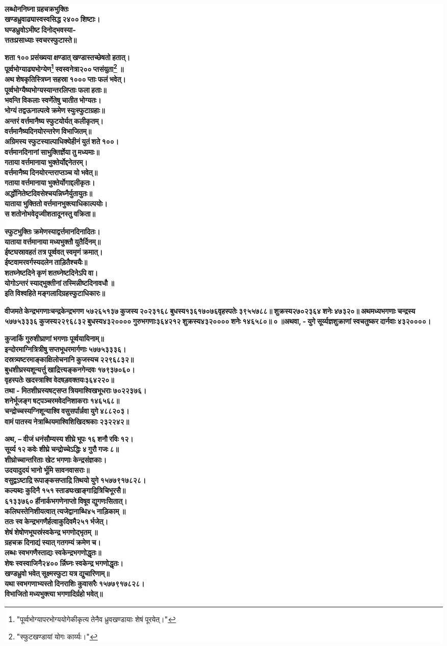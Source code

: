**लब्धोननिघ्ना ग्रहचक्रभुक्तिः  
खण्डध्रुवाढ्यास्वस्वसिद्ध २४०० शिष्टाः।  
घण्डध्रुवोऽभीष्ट दिनोद्भवस्या-  
त्ततःप्रसाध्याः स्वचरस्फुटास्ते॥**

**शता १०० प्रसंख्यया क्षण्डात् खण्डास्तच्छेषतो हतात्।  
पूर्व्वभोग्याढ्यभोग्येण[^12] स्वस्वनेत्रा२०० प्तसंयुता[^13] ॥  
अथ शेषकृतिस्त्रिघ्न सहस्रा १००० प्ताः फलं भवेत्।  
पूर्व्वभोग्यैष्यभोग्यस्यान्तरलिप्ताः फला हताः॥  
भवन्ति विकलाः स्वर्णेतेषु चातीत भोग्यतः।  
भोग्यं तद्वऊनाल्पत्वे क्रमेण स्युःस्फुटाग्रहाः॥  
अन्तरं वर्त्तमानैष्य स्फुटयोर्यत् कलीकृतम्।  
वर्त्तमानैष्यदिनयोरन्तरेण विभाजितम्॥  
अग्रिमस्य स्फुटस्याल्पाधिक्येहीनं युतं शते १००।  
वर्त्तमानदिनानां साभुक्तिर्ज्ञेया तु मध्यमाः॥  
गताया वर्त्तमानाया भुक्तेर्योद्दनेतरम्।  
वर्त्तमानैष्य दिनयोरन्तराप्तञ्च यो भवेत्॥  
गताया वर्त्तमानाया भुक्तेर्योगाद्दलीकृतः।  
अर्द्धोनितेष्टदिवसेश्चयन्निघ्नैर्युतायुतः॥  
याताया भुक्तितो वर्त्तमानभुक्त्याधिकाल्पयोः।  
स शतोनोभवेदृज्वीशतादूनस्तु वक्रिता॥**

[^12]: "पूर्व्वभोग्यापरभोग्ययोगेकीकृत्य तेनैव ध्रुवखण्डायाः शेषं पूरयेत्।"

[^13]: "स्फुटखण्डायां योगः कार्य्यः।"

**स्फुटभुक्तिः क्रमेणस्याद्वर्त्तमानदिनादितः।  
याताया वर्त्तमानाया मध्यभुक्तौ युतैर्दिनम्॥  
ईष्टघस्रावहतं तत्र पूर्व्ववत् स्वमृणं क्रमात्।  
ईष्टवामरवर्गस्यदलेन ताड़ितैश्चयैः॥  
शतघ्नेष्टदिने कृणं शतघ्नेष्टदिनेऽपि वा।  
योगोऽन्तरं स्याद्भुक्तीनां तस्मिन्नीष्टदिनावधौ ॥  
इति विश्वहिते मङ्गलादिग्रहस्फुटाधिकारः॥**

**वीजमते केन्द्रभगणाःचन्द्रकेन्द्रभगण ५७२६५१३७ कुजस्य २०२३१६८ बुधस्य१३६१७०७६वृहस्पतेः ३९५५७८८॥ शुक्रस्य२७०२३६४ शनेः ४७३२०॥ अथमध्यभगणाः चन्द्रस्य ५७७५३३३६ कुजस्य२२९६८३२ बुधस्य४३२००००
गुरुभगणाः३६४२१२ शुक्रस्य४३२०००० शनेः १४६५८०॥ ० ॥अथवा, - युगे सूर्य्यज्ञशुक्राणां स्वचतुष्कर दार्नवाः ४३२००००।**

**कुजार्कि गुरुशीघ्राणां भगणाः पूर्व्वयायिनाम्॥  
इन्दोरमाग्नित्रित्रीषु सप्तभूधरमार्गणाः ५७७५३३३६।  
दस्रत्र्यष्टरमाङ्काक्षिलोचनानि कुजस्यच २२९६८३२॥  
बुधशीघ्रस्यशून्यर्त्तु खाद्रित्त्यङ्कनगेन्दवः १७९३७०६०।  
वृहस्पतेः खदस्त्राश्वि वेदषड़वक्तयः३६४२२०॥  
तथा - मितशीघ्रस्यषट्सप्त त्रियमाश्विखभूधराः ७०२२३७६।  
शनेर्भूजङ्ग षट्पञ्चरमवेदनिशाकराः १४६५६८॥  
चन्द्रोच्चस्यग्निशून्याश्वि वसुसर्पार्न्नवा युगे ४८८२०३।  
वामं पातस्य नेत्राब्धियमाश्विशिखिदश्रकाः २३२२४२॥**

**अथ, – वीजं धनंसौम्यस्य शीघ्रे भूपः १६ शनौ रविः १२।  
सूर्य्य १२ कवेः शीघ्रे चन्द्रोच्चेऽद्धिः ४ गुरौ गजः ८॥  
शीघ्रोच्चान्तरिताः खेट भगणाः केन्द्रसंज्ञकाः।  
उदयादुदयं भानो र्भूमि सावनवासराः॥  
वसुद्वऽष्टाद्रि रूपाङ्कसप्ताद्रि तिथयो युगे १५७७९१७८२८।  
कल्यब्दः कुदिनै १५१ स्ताड्यःखाङ्गाद्रित्रिचिभूरसै॥  
६१३३७६० र्हीनार्कभगणेनाप्तो विषूव द्युगणःसितात्।  
कलिघस्तेनिशीयत्वात् त्यजेद्वानाब्धि४५ नाड़िकाम् ॥  
ततः स्व केन्द्रभगणैर्हत्वाकुदिवमै२५१ र्भजेत्।  
शेषं शेषोणभूघस्रंस्वकेन्द्र भगणोद्भृतम् ॥  
ग्रहचक्र दिनाद्यं स्यात् गतगम्यं क्रमेण च।  
लब्धः स्वभगणैस्ताद्यः स्वकेन्द्रभगणोद्धृतः॥  
शेषः स्वस्वाजिनै२४०० र्न्निघ्नः स्वकेन्द्र भगणोद्धृतः।  
खण्डध्रुवो भवेत् सूक्ष्मस्फुटा यत्र द्युचारिणाम्॥  
यथा स्वभगणाभ्यस्तो दिनराशिः कुवासरैः १५७७९१७८२८।  
विभाजितो मध्यभुक्त्या भगणादिर्ग्रहो भवेत्॥**


[^1]: "गजहगणलब्धशेषं षष्ट्यापूरयेत् गजेन हरेत् क्रमेणकर्त्तव्यम्।"
[^2]: "खखकुञ्जरलब्धशेषं षष्ट्यापृरयेत् खखकुञ्जरेण हरेत् क्रमेण कर्त्तव्यम्।"
[^3]: "खखानललब्धशेषं षष्ट्या पूरयेत्खखानलेन हरेत् क्रमेणकर्त्तव्यम् । "
[^4]: "मुनिहरणे यलब्धस्तत्राङ्कमप्रयोजनम्।"
[^5]: "स्वहारेण हरेत् लब्धम् प्रयोजनम्।"
[^6]: "स्वकेन्द्रलब्धाङ्कं स्थानान्तरे स्थापयेत् तत्प्रयोजनमस्ति। स्वकेन्द्रलब्धशेषः षट्या पूरयेत् स्वकेन्द्रेण हरेत् क्रमेण कर्त्तव्यम्।"
[^7]: "खखसिद्धेन हरेत् लब्धमप्रयोजनम्।लब्धशेषं स्वस्वसिद्धात् वियुतःखण्डध्रुवः स्यात्। स्वस्वसिद्ध हरेत् लब्धमप्रयोजनम् । स्वस्वसिद्धहरबावशेषः खखसिद्धात् वियुत खण्डध्रुवः स्यात् ॥"
[^8]: "नगाहतोऽयं उत्क्रमेषष्टाहरेत् एकजातियं कृत्वा एकजातियाङ्कं द्विस्थाप्य एकस्थाने नवाक्षिनागाष्टेनहरेल्लब्धं द्दिस्थाल्ये युक्तम्॥ युक्ताङ्कं रसाब्धि ४६ हरेत् लब्धाङ्के अक्षिदिशः शिवं भं स्फोटयेत् स्फोटिताङ्केमेषसंक्रमण भोग्यदण्डदण्डादियुक्तं कृत्वा। युक्ताङ्कं औदयिकगतदिनं स्यात्।"
[^9]: "नवाक्षिनागाष्टेन लब्धशेषं षष्ट्यापूरयेत् नवाक्षिनागाष्टेन हरेत् क्रमेण कर्त्तव्यम् ।"
[^10]: "रसाब्धि४६ लब्धशेषं षट्यापूरयेत् रसाद्धि४६ हरेत् क्रमेण कर्त्तव्यम्।"
[^11]: "कुजादे स्वस्वहाराङ्कं २४०० एतेन पूरयित्वा तदङ्कं स्वस्वकेन्द्रेण हरेत् यल्लब्धं तदङ्कं कुजादेश्चक्रभुक्तिर्भवेत्। कुजादेः केन्द्र लब्धाङ्कं यद्यपि २४०० एतदधिकं भवति तदा २४०० एतदङ्केण हरेत् लब्धं अप्रयोजनं शेषं कुजादेश्चक्रभुक्तिः स्यात्।"